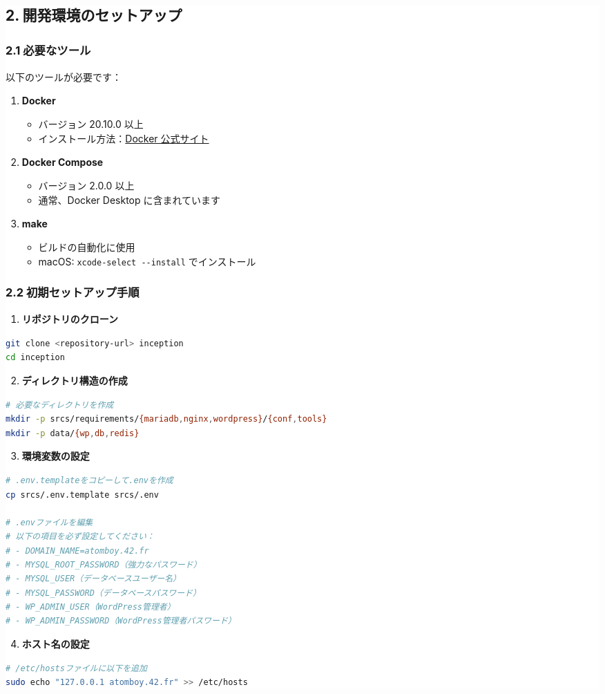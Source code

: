 ## 2. 開発環境のセットアップ

### 2.1 必要なツール

以下のツールが必要です：

1. **Docker**

   - バージョン 20.10.0 以上
   - インストール方法：[Docker 公式サイト](https://docs.docker.com/get-docker/)

2. **Docker Compose**

   - バージョン 2.0.0 以上
   - 通常、Docker Desktop に含まれています

3. **make**
   - ビルドの自動化に使用
   - macOS: `xcode-select --install` でインストール

### 2.2 初期セットアップ手順

1. **リポジトリのクローン**

```bash
git clone <repository-url> inception
cd inception
```

2. **ディレクトリ構造の作成**

```bash
# 必要なディレクトリを作成
mkdir -p srcs/requirements/{mariadb,nginx,wordpress}/{conf,tools}
mkdir -p data/{wp,db,redis}
```

3. **環境変数の設定**

```bash
# .env.templateをコピーして.envを作成
cp srcs/.env.template srcs/.env

# .envファイルを編集
# 以下の項目を必ず設定してください：
# - DOMAIN_NAME=atomboy.42.fr
# - MYSQL_ROOT_PASSWORD（強力なパスワード）
# - MYSQL_USER（データベースユーザー名）
# - MYSQL_PASSWORD（データベースパスワード）
# - WP_ADMIN_USER（WordPress管理者）
# - WP_ADMIN_PASSWORD（WordPress管理者パスワード）
```

4. **ホスト名の設定**

```bash
# /etc/hostsファイルに以下を追加
sudo echo "127.0.0.1 atomboy.42.fr" >> /etc/hosts
```

